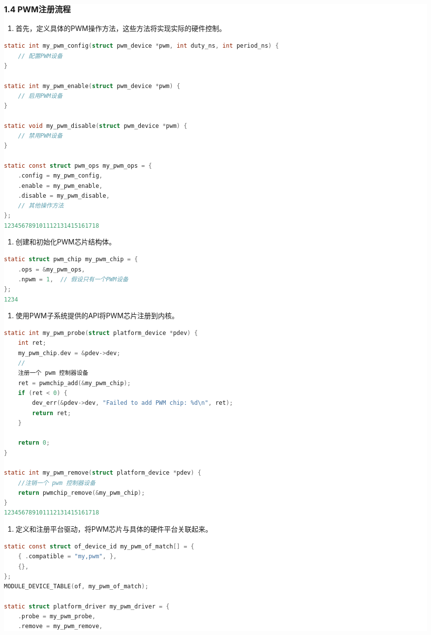 ### 1.4 PWM注册流程

1. 首先，定义具体的PWM操作方法，这些方法将实现实际的硬件控制。
```c
static int my_pwm_config(struct pwm_device *pwm, int duty_ns, int period_ns) {
    // 配置PWM设备
}

static int my_pwm_enable(struct pwm_device *pwm) {
    // 启用PWM设备
}

static void my_pwm_disable(struct pwm_device *pwm) {
    // 禁用PWM设备
}

static const struct pwm_ops my_pwm_ops = {
    .config = my_pwm_config,
    .enable = my_pwm_enable,
    .disable = my_pwm_disable,
    // 其他操作方法
};
123456789101112131415161718
```
1. 创建和初始化PWM芯片结构体。
```c
static struct pwm_chip my_pwm_chip = {
    .ops = &my_pwm_ops,
    .npwm = 1,  // 假设只有一个PWM设备
};
1234
```
1. 使用PWM子系统提供的API将PWM芯片注册到内核。
```c
static int my_pwm_probe(struct platform_device *pdev) {
    int ret;
    my_pwm_chip.dev = &pdev->dev;
    //
    注册一个 pwm 控制器设备
    ret = pwmchip_add(&my_pwm_chip);
    if (ret < 0) {
        dev_err(&pdev->dev, "Failed to add PWM chip: %d\n", ret);
        return ret;
    }

    return 0;
}

static int my_pwm_remove(struct platform_device *pdev) {
    //注销一个 pwm 控制器设备
    return pwmchip_remove(&my_pwm_chip);
}
123456789101112131415161718
```
1. 定义和注册平台驱动，将PWM芯片与具体的硬件平台关联起来。
```c
static const struct of_device_id my_pwm_of_match[] = {
    { .compatible = "my,pwm", },
    {},
};
MODULE_DEVICE_TABLE(of, my_pwm_of_match);

static struct platform_driver my_pwm_driver = {
    .probe = my_pwm_probe,
    .remove = my_pwm_remove,
```